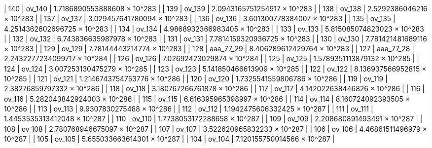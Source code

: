 | 140 | ov_140 | 1.7186890553888608 × 10^283 |
| 139 | ov_139 | 2.0943165751254917 × 10^283 |
| 138 | ov_138 | 2.5292386046216 × 10^283 |
| 137 | ov_137 | 3.029457641780094 × 10^283 |
| 136 | ov_136 | 3.601300778384007 × 10^283 |
| 135 | ov_135 | 4.2514362602696725 × 10^283 |
| 134 | ov_134 | 4.9868932366983405 × 10^283 |
| 133 | ov_133 | 5.815085074823023 × 10^283 |
| 132 | ov_132 | 6.743836635987978 × 10^283 |
| 131 | ov_131 | 7.7814159320936725 × 10^283 |
| 130 | ov_130 | 7.781421481689116 × 10^283 |
| 129 | ov_129 | 7.78144443214774 × 10^283 |
| 128 | aaa_77_29 | 8.406289612429764 × 10^283 |
| 127 | aaa_77_28 | 2.2432277234099717 × 10^284 |
| 126 | ov_126 | 7.02692423029874 × 10^284 |
| 125 | ov_125 | 1.5789351113879132 × 10^285 |
| 124 | ov_124 | 3.007253130475279 × 10^285 |
| 123 | ov_123 | 5.141850466613909 × 10^285 |
| 122 | ov_122 | 8.136937566952815 × 10^285 |
| 121 | ov_121 | 1.2146743754753776 × 10^286 |
| 120 | ov_120 | 1.7325541559806786 × 10^286 |
| 119 | ov_119 | 2.38276859797332 × 10^286 |
| 118 | ov_118 | 3.180767266761878 × 10^286 |
| 117 | ov_117 | 4.142022638446826 × 10^286 |
| 116 | ov_116 | 5.282043842924003 × 10^286 |
| 115 | ov_115 | 6.616395965398997 × 10^286 |
| 114 | ov_114 | 8.160724092393505 × 10^286 |
| 113 | ov_113 | 9.9307830275488 × 10^286 |
| 112 | ov_112 | 1.1942475606332425 × 10^287 |
| 111 | ov_111 | 1.4453535313412048 × 10^287 |
| 110 | ov_110 | 1.7738053172288658 × 10^287 |
| 109 | ov_109 | 2.208680891493491 × 10^287 |
| 108 | ov_108 | 2.780768946675097 × 10^287 |
| 107 | ov_107 | 3.522620965832233 × 10^287 |
| 106 | ov_106 | 4.46861511496979 × 10^287 |
| 105 | ov_105 | 5.655033663614301 × 10^287 |
| 104 | ov_104 | 7.120155750014566 × 10^287 |
